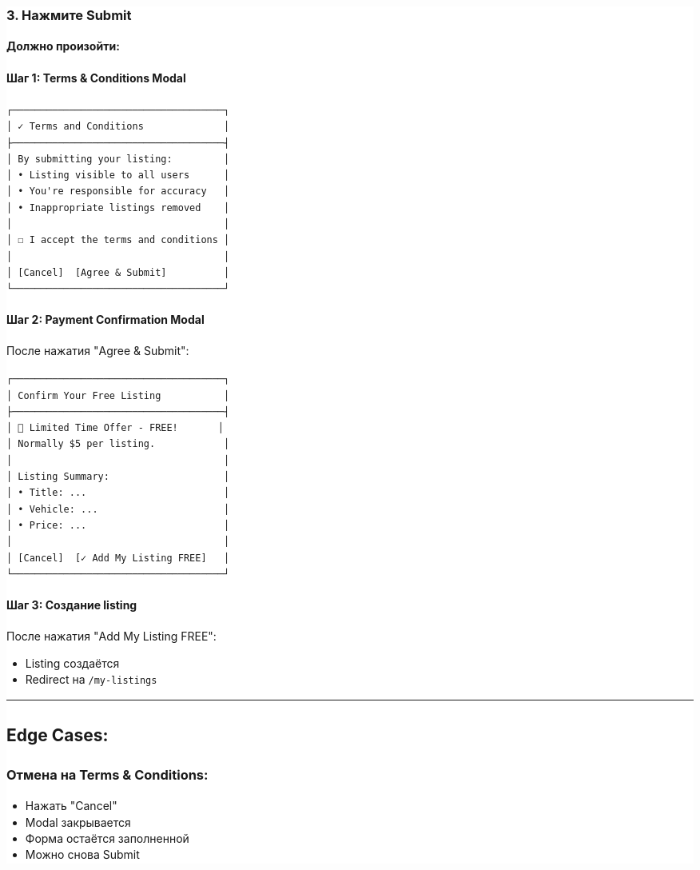 ### 3. Нажмите Submit

**Должно произойти:**

#### Шаг 1: Terms & Conditions Modal
```
┌─────────────────────────────────────┐
│ ✓ Terms and Conditions              │
├─────────────────────────────────────┤
│ By submitting your listing:         │
│ • Listing visible to all users      │
│ • You're responsible for accuracy   │
│ • Inappropriate listings removed    │
│                                     │
│ ☐ I accept the terms and conditions │
│                                     │
│ [Cancel]  [Agree & Submit]          │
└─────────────────────────────────────┘
```

#### Шаг 2: Payment Confirmation Modal
После нажатия "Agree & Submit":
```
┌─────────────────────────────────────┐
│ Confirm Your Free Listing           │
├─────────────────────────────────────┤
│ 🎉 Limited Time Offer - FREE!       │
│ Normally $5 per listing.            │
│                                     │
│ Listing Summary:                    │
│ • Title: ...                        │
│ • Vehicle: ...                      │
│ • Price: ...                        │
│                                     │
│ [Cancel]  [✓ Add My Listing FREE]   │
└─────────────────────────────────────┘
```

#### Шаг 3: Создание listing
После нажатия "Add My Listing FREE":
- Listing создаётся
- Redirect на `/my-listings`

---

## Edge Cases:

### Отмена на Terms & Conditions:
- Нажать "Cancel"
- Modal закрывается
- Форма остаётся заполненной
- Можно снова Submit
